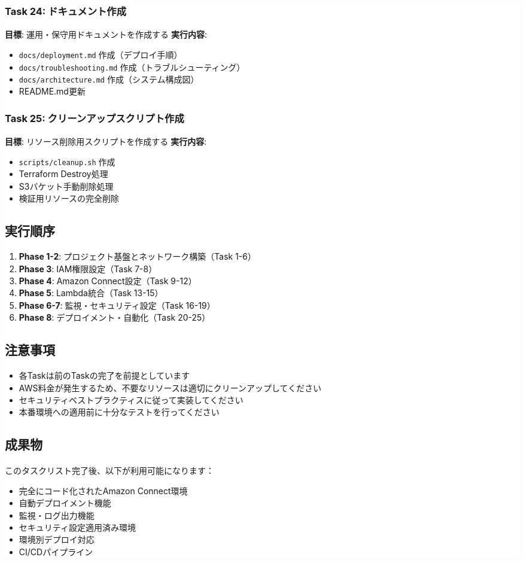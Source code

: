 ### Task 24: ドキュメント作成
**目標**: 運用・保守用ドキュメントを作成する
**実行内容**:
- `docs/deployment.md` 作成（デプロイ手順）
- `docs/troubleshooting.md` 作成（トラブルシューティング）
- `docs/architecture.md` 作成（システム構成図）
- README.md更新

### Task 25: クリーンアップスクリプト作成
**目標**: リソース削除用スクリプトを作成する
**実行内容**:
- `scripts/cleanup.sh` 作成
- Terraform Destroy処理
- S3バケット手動削除処理
- 検証用リソースの完全削除

## 実行順序

1. **Phase 1-2**: プロジェクト基盤とネットワーク構築（Task 1-6）
2. **Phase 3**: IAM権限設定（Task 7-8）
3. **Phase 4**: Amazon Connect設定（Task 9-12）
4. **Phase 5**: Lambda統合（Task 13-15）
5. **Phase 6-7**: 監視・セキュリティ設定（Task 16-19）
6. **Phase 8**: デプロイメント・自動化（Task 20-25）

## 注意事項

- 各Taskは前のTaskの完了を前提としています
- AWS料金が発生するため、不要なリソースは適切にクリーンアップしてください
- セキュリティベストプラクティスに従って実装してください
- 本番環境への適用前に十分なテストを行ってください

## 成果物

このタスクリスト完了後、以下が利用可能になります：

- 完全にコード化されたAmazon Connect環境
- 自動デプロイメント機能
- 監視・ログ出力機能
- セキュリティ設定適用済み環境
- 環境別デプロイ対応
- CI/CDパイプライン